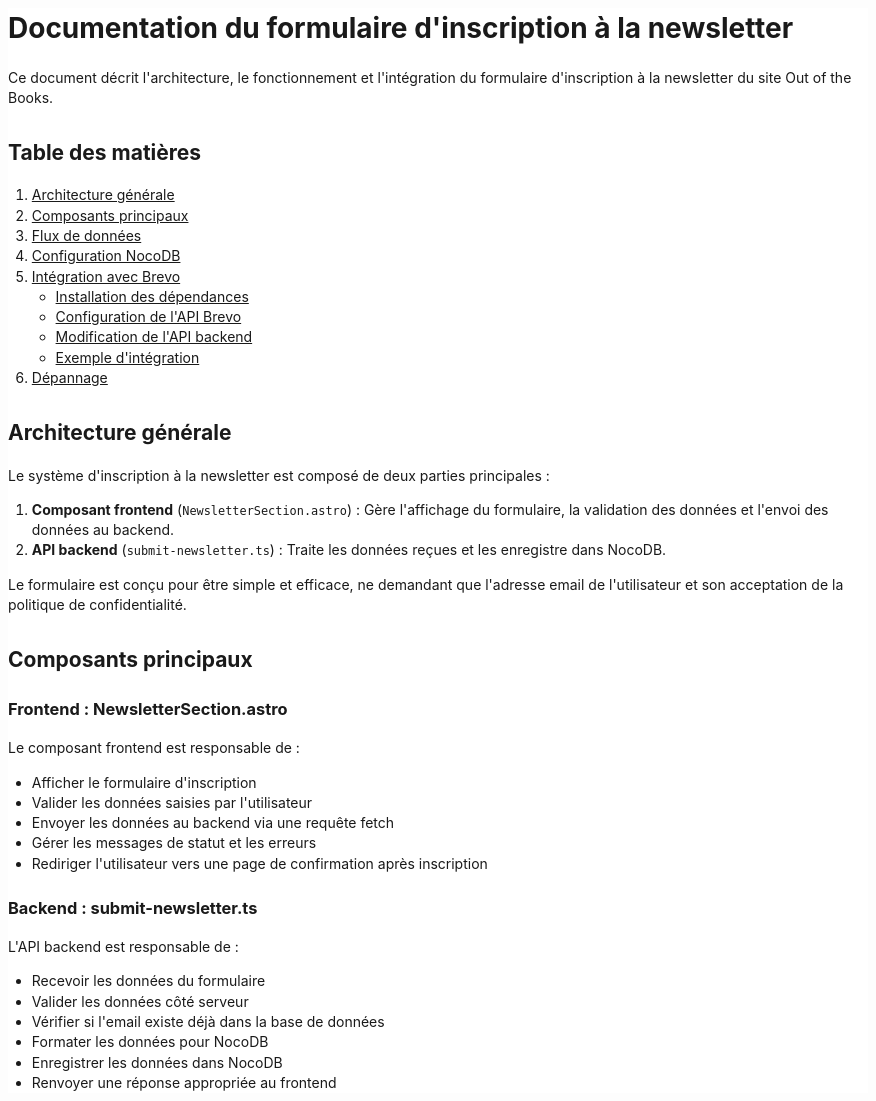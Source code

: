 # Documentation du formulaire d'inscription à la newsletter

Ce document décrit l'architecture, le fonctionnement et l'intégration du formulaire d'inscription à la newsletter du site Out of the Books.

## Table des matières

1. [Architecture générale](#architecture-générale)
2. [Composants principaux](#composants-principaux)
3. [Flux de données](#flux-de-données)
4. [Configuration NocoDB](#configuration-nocodb)
5. [Intégration avec Brevo](#intégration-avec-brevo)
   - [Installation des dépendances](#installation-des-dépendances)
   - [Configuration de l'API Brevo](#configuration-de-lapi-brevo)
   - [Modification de l'API backend](#modification-de-lapi-backend)
   - [Exemple d'intégration](#exemple-dintégration)
6. [Dépannage](#dépannage)

## Architecture générale

Le système d'inscription à la newsletter est composé de deux parties principales :

1. **Composant frontend** (`NewsletterSection.astro`) : Gère l'affichage du formulaire, la validation des données et l'envoi des données au backend.
2. **API backend** (`submit-newsletter.ts`) : Traite les données reçues et les enregistre dans NocoDB.

Le formulaire est conçu pour être simple et efficace, ne demandant que l'adresse email de l'utilisateur et son acceptation de la politique de confidentialité.

## Composants principaux

### Frontend : NewsletterSection.astro

Le composant frontend est responsable de :
- Afficher le formulaire d'inscription
- Valider les données saisies par l'utilisateur
- Envoyer les données au backend via une requête fetch
- Gérer les messages de statut et les erreurs
- Rediriger l'utilisateur vers une page de confirmation après inscription

### Backend : submit-newsletter.ts

L'API backend est responsable de :
- Recevoir les données du formulaire
- Valider les données côté serveur
- Vérifier si l'email existe déjà dans la base de données
- Formater les données pour NocoDB
- Enregistrer les données dans NocoDB
- Renvoyer une réponse appropriée au frontend
